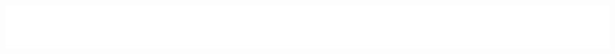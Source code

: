 </div>
</div>
</article>
</div>
<div class="l">&nbsp;</div>
<footer class="ol om on oo op ab q oq or c">
<div class="l ae">&nbsp;</div>
</footer>
<div class="pa l">&nbsp;</div>

